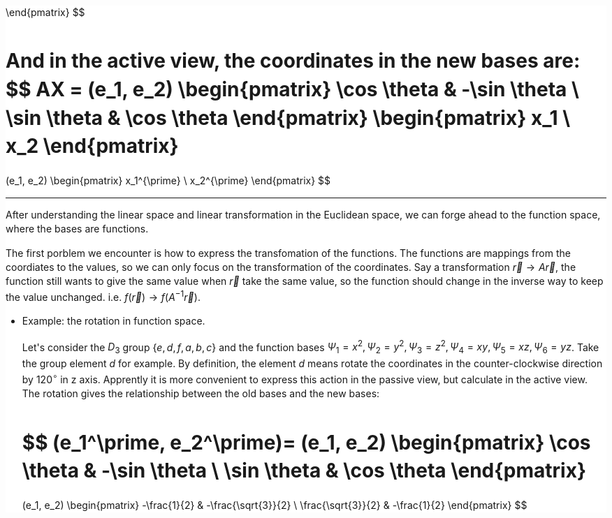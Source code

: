 \end{pmatrix}
$$

And in the active view, the coordinates in the new bases are:
$$
AX =
 (e_1, e_2)
\begin{pmatrix}
\cos \theta & -\sin \theta \\
\sin \theta & \cos \theta
\end{pmatrix}
\begin{pmatrix}
x_1 \\
x_2
\end{pmatrix}
=
(e_1, e_2)
\begin{pmatrix}
x_1^{\prime} \\
x_2^{\prime}
\end{pmatrix}
$$

---

After understanding the linear space and linear transformation in the Euclidean space, we can forge ahead to the function space, where the bases are functions.

The first porblem we encounter is how to express the transfomation of the functions. The functions are mappings from the coordiates to the values, so we can only focus on the transformation of the coordinates. Say a transformation $\vec r \to A \vec r$, the function still wants to give the same value when $\vec r$ take the same value, so the function should change in the inverse way to keep the value unchanged. i.e. $f(\vec r) \to f(A^{-1} \vec r)$.

- Example: the rotation in function space.
  
    Let's consider the $D_3$ group $\{e, d, f, a, b, c\}$ and the function bases $\Psi_1 = x^2, \Psi_2 = y^2 , \Psi_3 = z^2, \Psi_4 = xy, \Psi_5 = xz, \Psi_6 = yz$. Take the group element $d$ for example. By definition, the element $d$ means rotate the coordinates in the counter-clockwise direction by $120^\circ$ in z axis. Apprently it is more convenient to express this action in the passive view, but calculate in the active view. The rotation gives the relationship between the old bases and the new bases:

    $$
    (e_1^\prime, e_2^\prime)=
    (e_1, e_2)
    \begin{pmatrix}
    \cos \theta & -\sin \theta \\
    \sin \theta & \cos \theta
    \end{pmatrix}
    =
    (e_1, e_2)
    \begin{pmatrix}
    -\frac{1}{2} & -\frac{\sqrt{3}}{2} \\
    \frac{\sqrt{3}}{2} & -\frac{1}{2}
    \end{pmatrix}
    $$
